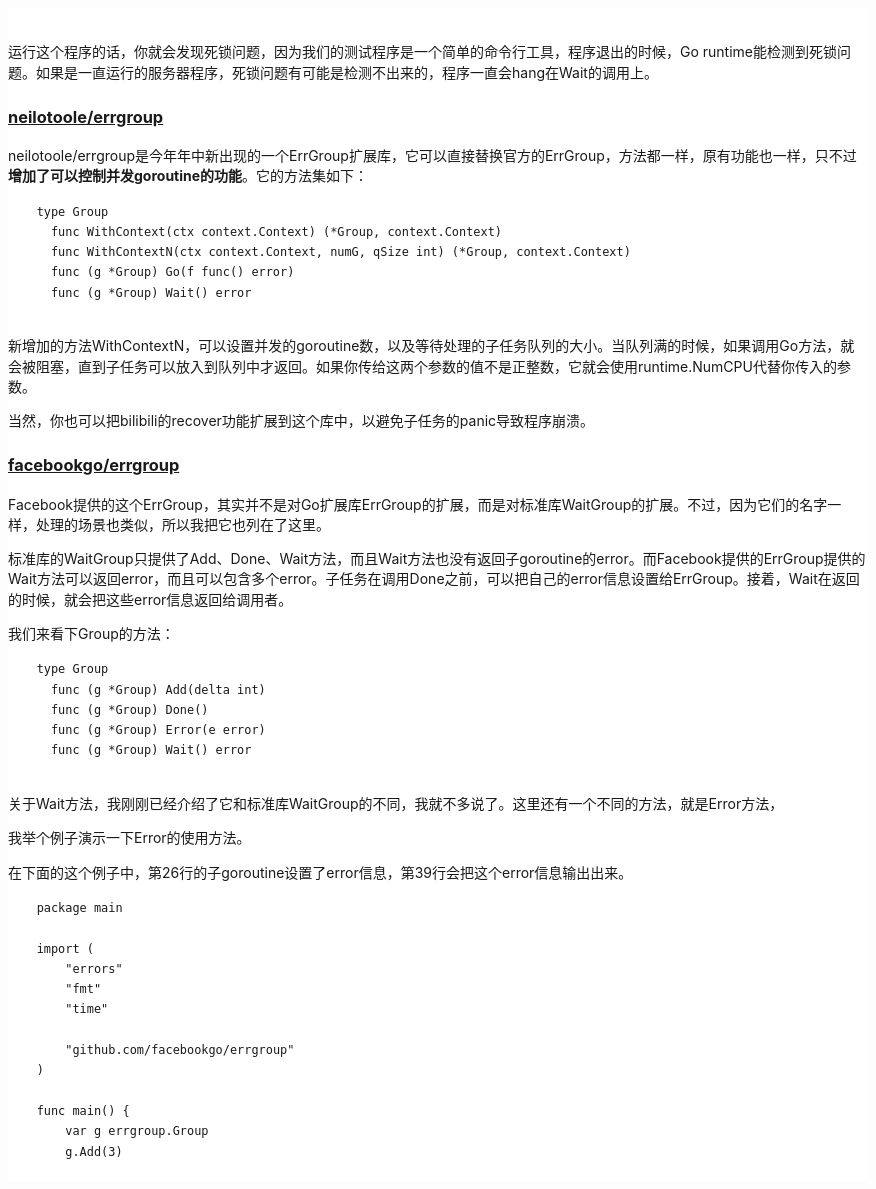 ```
    

```

运行这个程序的话，你就会发现死锁问题，因为我们的测试程序是一个简单的命令行工具，程序退出的时候，Go runtime能检测到死锁问题。如果是一直运行的服务器程序，死锁问题有可能是检测不出来的，程序一直会hang在Wait的调用上。

### [neilotoole/errgroup](https://github.com/neilotoole/errgroup)

neilotoole/errgroup是今年年中新出现的一个ErrGroup扩展库，它可以直接替换官方的ErrGroup，方法都一样，原有功能也一样，只不过**增加了可以控制并发goroutine的功能**。它的方法集如下：

```
    type Group
      func WithContext(ctx context.Context) (*Group, context.Context)
      func WithContextN(ctx context.Context, numG, qSize int) (*Group, context.Context)
      func (g *Group) Go(f func() error)
      func (g *Group) Wait() error
    

```

新增加的方法WithContextN，可以设置并发的goroutine数，以及等待处理的子任务队列的大小。当队列满的时候，如果调用Go方法，就会被阻塞，直到子任务可以放入到队列中才返回。如果你传给这两个参数的值不是正整数，它就会使用runtime.NumCPU代替你传入的参数。

当然，你也可以把bilibili的recover功能扩展到这个库中，以避免子任务的panic导致程序崩溃。

### [facebookgo/errgroup](https://github.com/facebookarchive/errgroup)

Facebook提供的这个ErrGroup，其实并不是对Go扩展库ErrGroup的扩展，而是对标准库WaitGroup的扩展。不过，因为它们的名字一样，处理的场景也类似，所以我把它也列在了这里。

标准库的WaitGroup只提供了Add、Done、Wait方法，而且Wait方法也没有返回子goroutine的error。而Facebook提供的ErrGroup提供的Wait方法可以返回error，而且可以包含多个error。子任务在调用Done之前，可以把自己的error信息设置给ErrGroup。接着，Wait在返回的时候，就会把这些error信息返回给调用者。

我们来看下Group的方法：

```
    type Group
      func (g *Group) Add(delta int)
      func (g *Group) Done()
      func (g *Group) Error(e error)
      func (g *Group) Wait() error
    

```

关于Wait方法，我刚刚已经介绍了它和标准库WaitGroup的不同，我就不多说了。这里还有一个不同的方法，就是Error方法，

我举个例子演示一下Error的使用方法。

在下面的这个例子中，第26行的子goroutine设置了error信息，第39行会把这个error信息输出出来。

```
    package main
    
    import (
        "errors"
        "fmt"
        "time"
    
        "github.com/facebookgo/errgroup"
    )
    
    func main() {
        var g errgroup.Group
        g.Add(3)
    
```